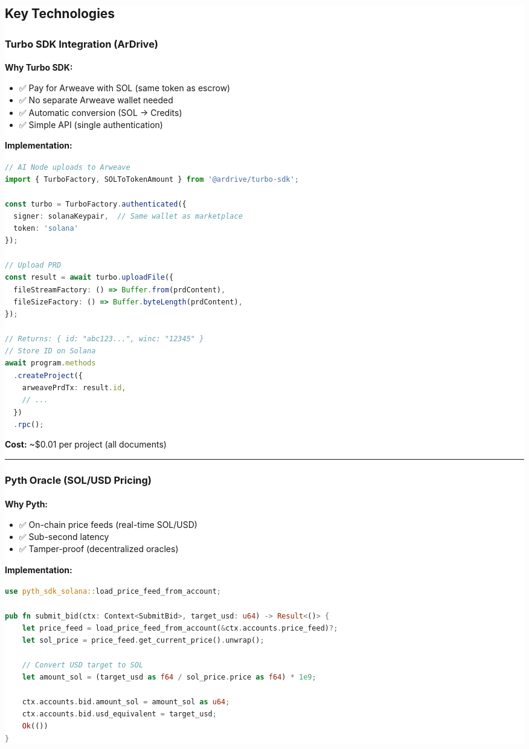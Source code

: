 
## Key Technologies

### Turbo SDK Integration (ArDrive)

**Why Turbo SDK:**
- ✅ Pay for Arweave with SOL (same token as escrow)
- ✅ No separate Arweave wallet needed
- ✅ Automatic conversion (SOL → Credits)
- ✅ Simple API (single authentication)

**Implementation:**
```typescript
// AI Node uploads to Arweave
import { TurboFactory, SOLToTokenAmount } from '@ardrive/turbo-sdk';

const turbo = TurboFactory.authenticated({
  signer: solanaKeypair,  // Same wallet as marketplace
  token: 'solana'
});

// Upload PRD
const result = await turbo.uploadFile({
  fileStreamFactory: () => Buffer.from(prdContent),
  fileSizeFactory: () => Buffer.byteLength(prdContent),
});

// Returns: { id: "abc123...", winc: "12345" }
// Store ID on Solana
await program.methods
  .createProject({
    arweavePrdTx: result.id,
    // ...
  })
  .rpc();
```

**Cost:** ~$0.01 per project (all documents)

---

### Pyth Oracle (SOL/USD Pricing)

**Why Pyth:**
- ✅ On-chain price feeds (real-time SOL/USD)
- ✅ Sub-second latency
- ✅ Tamper-proof (decentralized oracles)

**Implementation:**
```rust
use pyth_sdk_solana::load_price_feed_from_account;

pub fn submit_bid(ctx: Context<SubmitBid>, target_usd: u64) -> Result<()> {
    let price_feed = load_price_feed_from_account(&ctx.accounts.price_feed)?;
    let sol_price = price_feed.get_current_price().unwrap();

    // Convert USD target to SOL
    let amount_sol = (target_usd as f64 / sol_price.price as f64) * 1e9;

    ctx.accounts.bid.amount_sol = amount_sol as u64;
    ctx.accounts.bid.usd_equivalent = target_usd;
    Ok(())
}
```
